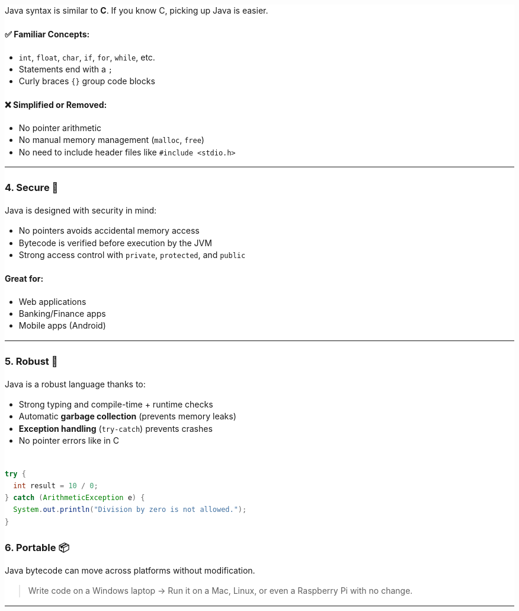 Java syntax is similar to **C**. If you know C, picking up Java is easier.

#### ✅ Familiar Concepts:
- `int`, `float`, `char`, `if`, `for`, `while`, etc.
- Statements end with a `;`
- Curly braces `{}` group code blocks

#### ❌ Simplified or Removed:
- No pointer arithmetic
- No manual memory management (`malloc`, `free`)
- No need to include header files like `#include <stdio.h>`

---

### 4. Secure 🔐

Java is designed with security in mind:

- No pointers avoids accidental memory access
- Bytecode is verified before execution by the JVM
- Strong access control with `private`, `protected`, and `public`

#### Great for:
- Web applications  
- Banking/Finance apps  
- Mobile apps (Android)

---

### 5. Robust 💪

Java is a robust language thanks to:

- Strong typing and compile-time + runtime checks
- Automatic **garbage collection** (prevents memory leaks)
- **Exception handling** (`try-catch`) prevents crashes
- No pointer errors like in C

```java

try {
  int result = 10 / 0;
} catch (ArithmeticException e) {
  System.out.println("Division by zero is not allowed.");
}
```

### 6. Portable 📦

Java bytecode can move across platforms without modification.

> Write code on a Windows laptop → Run it on a Mac, Linux, or even a Raspberry Pi with no change.

---
